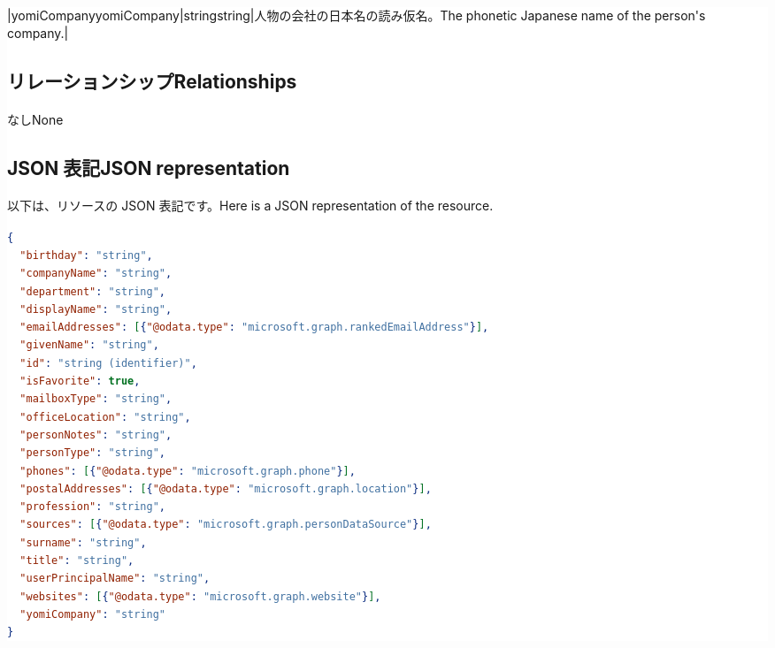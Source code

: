 |<span data-ttu-id="c357d-182">yomiCompany</span><span class="sxs-lookup"><span data-stu-id="c357d-182">yomiCompany</span></span>|<span data-ttu-id="c357d-183">string</span><span class="sxs-lookup"><span data-stu-id="c357d-183">string</span></span>|<span data-ttu-id="c357d-184">人物の会社の日本名の読み仮名。</span><span class="sxs-lookup"><span data-stu-id="c357d-184">The phonetic Japanese name of the person's company.</span></span>|

## <a name="relationships"></a><span data-ttu-id="c357d-185">リレーションシップ</span><span class="sxs-lookup"><span data-stu-id="c357d-185">Relationships</span></span>

<span data-ttu-id="c357d-186">なし</span><span class="sxs-lookup"><span data-stu-id="c357d-186">None</span></span>

## <a name="json-representation"></a><span data-ttu-id="c357d-187">JSON 表記</span><span class="sxs-lookup"><span data-stu-id="c357d-187">JSON representation</span></span>

<span data-ttu-id="c357d-188">以下は、リソースの JSON 表記です。</span><span class="sxs-lookup"><span data-stu-id="c357d-188">Here is a JSON representation of the resource.</span></span>



```json
{
  "birthday": "string",
  "companyName": "string",
  "department": "string",
  "displayName": "string",
  "emailAddresses": [{"@odata.type": "microsoft.graph.rankedEmailAddress"}],
  "givenName": "string",
  "id": "string (identifier)",
  "isFavorite": true,
  "mailboxType": "string",
  "officeLocation": "string",
  "personNotes": "string",
  "personType": "string",
  "phones": [{"@odata.type": "microsoft.graph.phone"}],
  "postalAddresses": [{"@odata.type": "microsoft.graph.location"}],
  "profession": "string",
  "sources": [{"@odata.type": "microsoft.graph.personDataSource"}],
  "surname": "string",
  "title": "string",
  "userPrincipalName": "string",
  "websites": [{"@odata.type": "microsoft.graph.website"}],
  "yomiCompany": "string"
}

```



